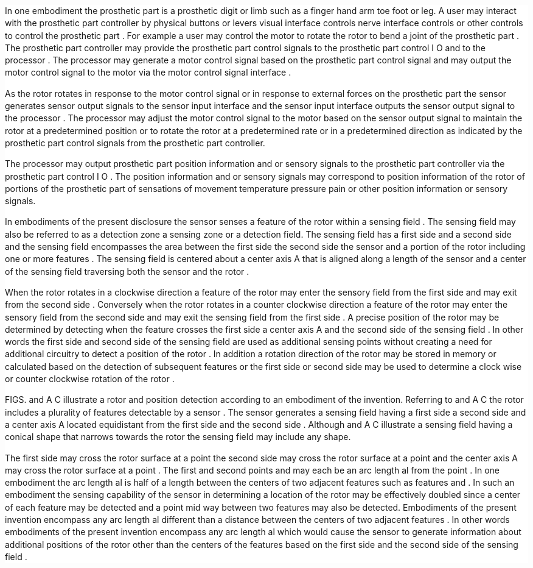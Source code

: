 In one embodiment the prosthetic part is a prosthetic digit or limb such as a finger hand arm toe foot or leg. A user may interact with the prosthetic part controller by physical buttons or levers visual interface controls nerve interface controls or other controls to control the prosthetic part . For example a user may control the motor to rotate the rotor to bend a joint of the prosthetic part . The prosthetic part controller may provide the prosthetic part control signals to the prosthetic part control I O and to the processor . The processor may generate a motor control signal based on the prosthetic part control signal and may output the motor control signal to the motor via the motor control signal interface .

As the rotor rotates in response to the motor control signal or in response to external forces on the prosthetic part the sensor generates sensor output signals to the sensor input interface and the sensor input interface outputs the sensor output signal to the processor . The processor may adjust the motor control signal to the motor based on the sensor output signal to maintain the rotor at a predetermined position or to rotate the rotor at a predetermined rate or in a predetermined direction as indicated by the prosthetic part control signals from the prosthetic part controller.

The processor may output prosthetic part position information and or sensory signals to the prosthetic part controller via the prosthetic part control I O . The position information and or sensory signals may correspond to position information of the rotor of portions of the prosthetic part of sensations of movement temperature pressure pain or other position information or sensory signals.

In embodiments of the present disclosure the sensor senses a feature of the rotor within a sensing field . The sensing field may also be referred to as a detection zone a sensing zone or a detection field. The sensing field has a first side and a second side and the sensing field encompasses the area between the first side the second side the sensor and a portion of the rotor including one or more features . The sensing field is centered about a center axis A that is aligned along a length of the sensor and a center of the sensing field traversing both the sensor and the rotor .

When the rotor rotates in a clockwise direction a feature of the rotor may enter the sensory field from the first side and may exit from the second side . Conversely when the rotor rotates in a counter clockwise direction a feature of the rotor may enter the sensory field from the second side and may exit the sensing field from the first side . A precise position of the rotor may be determined by detecting when the feature crosses the first side a center axis A and the second side of the sensing field . In other words the first side and second side of the sensing field are used as additional sensing points without creating a need for additional circuitry to detect a position of the rotor . In addition a rotation direction of the rotor may be stored in memory or calculated based on the detection of subsequent features or the first side or second side may be used to determine a clock wise or counter clockwise rotation of the rotor .

FIGS. and A C illustrate a rotor and position detection according to an embodiment of the invention. Referring to and A C the rotor includes a plurality of features detectable by a sensor . The sensor generates a sensing field having a first side a second side and a center axis A located equidistant from the first side and the second side . Although and A C illustrate a sensing field having a conical shape that narrows towards the rotor the sensing field may include any shape.

The first side may cross the rotor surface at a point the second side may cross the rotor surface at a point and the center axis A may cross the rotor surface at a point . The first and second points and may each be an arc length al from the point . In one embodiment the arc length al is half of a length between the centers of two adjacent features such as features and . In such an embodiment the sensing capability of the sensor in determining a location of the rotor may be effectively doubled since a center of each feature may be detected and a point mid way between two features may also be detected. Embodiments of the present invention encompass any arc length al different than a distance between the centers of two adjacent features . In other words embodiments of the present invention encompass any arc length al which would cause the sensor to generate information about additional positions of the rotor other than the centers of the features based on the first side and the second side of the sensing field .
